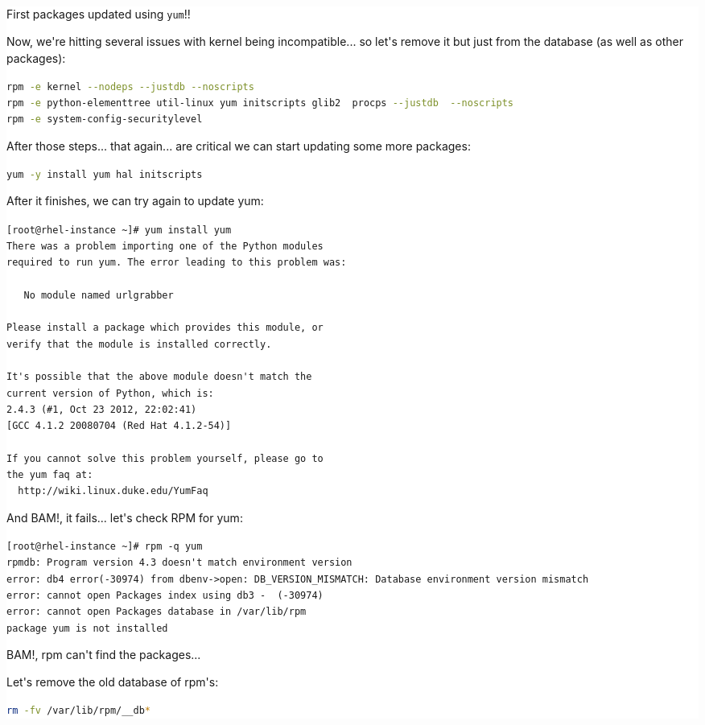 First packages updated using `yum`!!

Now, we're hitting several issues with kernel being incompatible... so let's remove it but just from the database (as well as other packages):

```sh
rpm -e kernel --nodeps --justdb --noscripts
rpm -e python-elementtree util-linux yum initscripts glib2  procps --justdb  --noscripts
rpm -e system-config-securitylevel
```

After those steps... that again... are critical we can start updating some more packages:

```sh
yum -y install yum hal initscripts
```

After it finishes, we can try again to update yum:

```console
[root@rhel-instance ~]# yum install yum
There was a problem importing one of the Python modules
required to run yum. The error leading to this problem was:

   No module named urlgrabber

Please install a package which provides this module, or
verify that the module is installed correctly.

It's possible that the above module doesn't match the
current version of Python, which is:
2.4.3 (#1, Oct 23 2012, 22:02:41)
[GCC 4.1.2 20080704 (Red Hat 4.1.2-54)]

If you cannot solve this problem yourself, please go to
the yum faq at:
  http://wiki.linux.duke.edu/YumFaq
```

And BAM!, it fails... let's check RPM for yum:

```console
[root@rhel-instance ~]# rpm -q yum
rpmdb: Program version 4.3 doesn't match environment version
error: db4 error(-30974) from dbenv->open: DB_VERSION_MISMATCH: Database environment version mismatch
error: cannot open Packages index using db3 -  (-30974)
error: cannot open Packages database in /var/lib/rpm
package yum is not installed
```

BAM!, rpm can't find the packages...

Let's remove the old database of rpm's:

```sh
rm -fv /var/lib/rpm/__db*
```


[^1]: `tmux` or `screen` allows to disconnect, reattach or even open new terminals without having to open a new ssh connection, this makes it a lot easier to spawn a new shell and operate without risking a disconnection from our system.